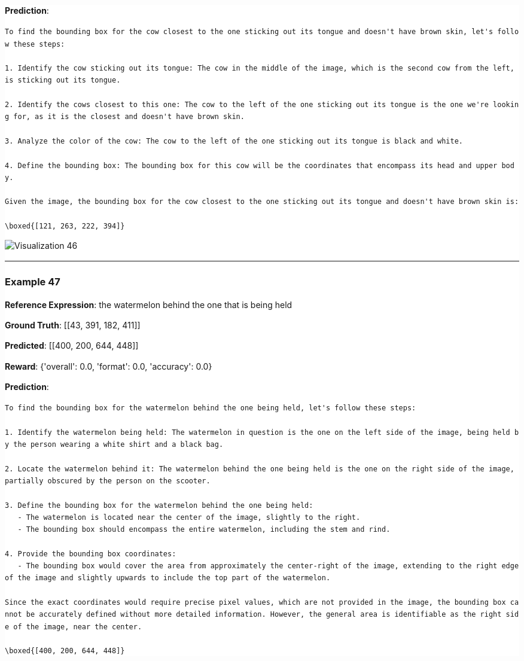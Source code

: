**Prediction**:
```
To find the bounding box for the cow closest to the one sticking out its tongue and doesn't have brown skin, let's follow these steps:

1. Identify the cow sticking out its tongue: The cow in the middle of the image, which is the second cow from the left, is sticking out its tongue.

2. Identify the cows closest to this one: The cow to the left of the one sticking out its tongue is the one we're looking for, as it is the closest and doesn't have brown skin.

3. Analyze the color of the cow: The cow to the left of the one sticking out its tongue is black and white.

4. Define the bounding box: The bounding box for this cow will be the coordinates that encompass its head and upper body.

Given the image, the bounding box for the cow closest to the one sticking out its tongue and doesn't have brown skin is:

\boxed{[121, 263, 222, 394]}
```

![Visualization 46](images/vis_0046.jpg)

---

### Example 47

**Reference Expression**: the watermelon behind the one that is being held

**Ground Truth**: [[43, 391, 182, 411]]

**Predicted**: [[400, 200, 644, 448]]

**Reward**: {'overall': 0.0, 'format': 0.0, 'accuracy': 0.0}

**Prediction**:
```
To find the bounding box for the watermelon behind the one being held, let's follow these steps:

1. Identify the watermelon being held: The watermelon in question is the one on the left side of the image, being held by the person wearing a white shirt and a black bag.

2. Locate the watermelon behind it: The watermelon behind the one being held is the one on the right side of the image, partially obscured by the person on the scooter.

3. Define the bounding box for the watermelon behind the one being held:
   - The watermelon is located near the center of the image, slightly to the right.
   - The bounding box should encompass the entire watermelon, including the stem and rind.

4. Provide the bounding box coordinates:
   - The bounding box would cover the area from approximately the center-right of the image, extending to the right edge of the image and slightly upwards to include the top part of the watermelon.

Since the exact coordinates would require precise pixel values, which are not provided in the image, the bounding box cannot be accurately defined without more detailed information. However, the general area is identifiable as the right side of the image, near the center.

\boxed{[400, 200, 644, 448]}
```
